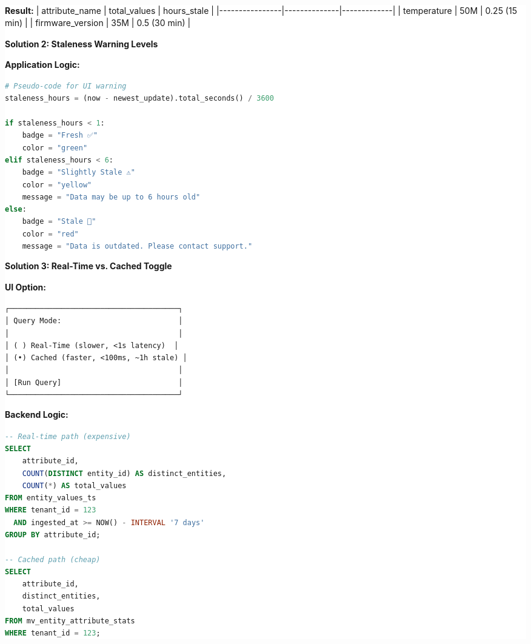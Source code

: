 ```sql
```

**Result:**
| attribute_name | total_values | hours_stale |
|----------------|--------------|-------------|
| temperature | 50M | 0.25 (15 min) |
| firmware_version | 35M | 0.5 (30 min) |

**Solution 2: Staleness Warning Levels**

**Application Logic:**
```python
# Pseudo-code for UI warning
staleness_hours = (now - newest_update).total_seconds() / 3600

if staleness_hours < 1:
    badge = "Fresh ✅"
    color = "green"
elif staleness_hours < 6:
    badge = "Slightly Stale ⚠️"
    color = "yellow"
    message = "Data may be up to 6 hours old"
else:
    badge = "Stale 🔴"
    color = "red"
    message = "Data is outdated. Please contact support."
```

**Solution 3: Real-Time vs. Cached Toggle**

**UI Option:**
```
┌───────────────────────────────────────┐
│ Query Mode:                           │
│                                       │
│ ( ) Real-Time (slower, <1s latency)  │
│ (•) Cached (faster, <100ms, ~1h stale) │
│                                       │
│ [Run Query]                           │
└───────────────────────────────────────┘
```

**Backend Logic:**
```sql
-- Real-time path (expensive)
SELECT 
    attribute_id,
    COUNT(DISTINCT entity_id) AS distinct_entities,
    COUNT(*) AS total_values
FROM entity_values_ts
WHERE tenant_id = 123
  AND ingested_at >= NOW() - INTERVAL '7 days'
GROUP BY attribute_id;

-- Cached path (cheap)
SELECT 
    attribute_id,
    distinct_entities,
    total_values
FROM mv_entity_attribute_stats
WHERE tenant_id = 123;
```
